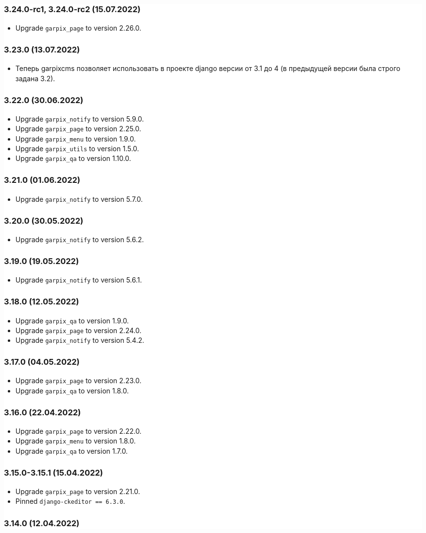### 3.24.0-rc1, 3.24.0-rc2 (15.07.2022)

- Upgrade `garpix_page` to version 2.26.0.

### 3.23.0 (13.07.2022)

- Теперь garpixcms позволяет использовать в проекте django версии от 3.1 до 4 (в предыдущей версии была строго задана 3.2).

### 3.22.0 (30.06.2022)

- Upgrade `garpix_notify` to version 5.9.0.
- Upgrade `garpix_page` to version 2.25.0.
- Upgrade `garpix_menu` to version 1.9.0.
- Upgrade `garpix_utils` to version 1.5.0.
- Upgrade `garpix_qa` to version 1.10.0.

### 3.21.0 (01.06.2022)

- Upgrade `garpix_notify` to version 5.7.0.

### 3.20.0 (30.05.2022)

- Upgrade `garpix_notify` to version 5.6.2.

### 3.19.0 (19.05.2022)

- Upgrade `garpix_notify` to version 5.6.1.

### 3.18.0 (12.05.2022)

- Upgrade `garpix_qa` to version 1.9.0.
- Upgrade `garpix_page` to version 2.24.0.
- Upgrade `garpix_notify` to version 5.4.2.

### 3.17.0 (04.05.2022)

- Upgrade `garpix_page` to version 2.23.0.
- Upgrade `garpix_qa` to version 1.8.0.

### 3.16.0 (22.04.2022)

- Upgrade `garpix_page` to version 2.22.0.
- Upgrade `garpix_menu` to version 1.8.0.
- Upgrade `garpix_qa` to version 1.7.0.

### 3.15.0-3.15.1 (15.04.2022)

- Upgrade `garpix_page` to version 2.21.0.
- Pinned `django-ckeditor == 6.3.0`.

### 3.14.0 (12.04.2022)
